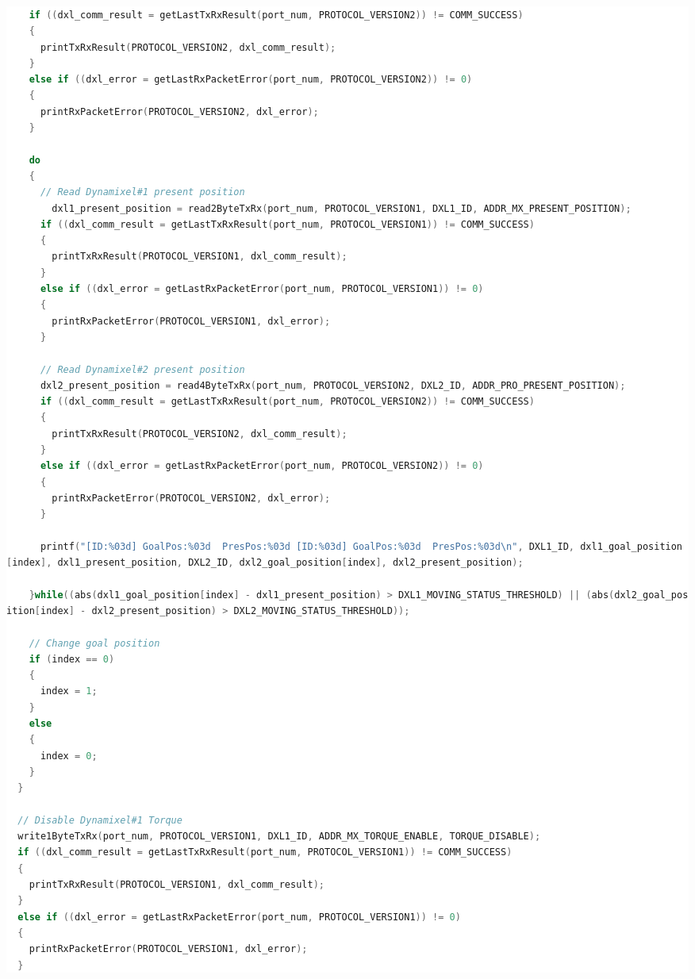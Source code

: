 ``` cpp
    if ((dxl_comm_result = getLastTxRxResult(port_num, PROTOCOL_VERSION2)) != COMM_SUCCESS)
    {
      printTxRxResult(PROTOCOL_VERSION2, dxl_comm_result);
    }
    else if ((dxl_error = getLastRxPacketError(port_num, PROTOCOL_VERSION2)) != 0)
    {
      printRxPacketError(PROTOCOL_VERSION2, dxl_error);
    }

    do
    {
      // Read Dynamixel#1 present position
    	dxl1_present_position = read2ByteTxRx(port_num, PROTOCOL_VERSION1, DXL1_ID, ADDR_MX_PRESENT_POSITION);
      if ((dxl_comm_result = getLastTxRxResult(port_num, PROTOCOL_VERSION1)) != COMM_SUCCESS)
      {
        printTxRxResult(PROTOCOL_VERSION1, dxl_comm_result);
      }
      else if ((dxl_error = getLastRxPacketError(port_num, PROTOCOL_VERSION1)) != 0)
      {
        printRxPacketError(PROTOCOL_VERSION1, dxl_error);
      }

      // Read Dynamixel#2 present position
      dxl2_present_position = read4ByteTxRx(port_num, PROTOCOL_VERSION2, DXL2_ID, ADDR_PRO_PRESENT_POSITION);
      if ((dxl_comm_result = getLastTxRxResult(port_num, PROTOCOL_VERSION2)) != COMM_SUCCESS)
      {
        printTxRxResult(PROTOCOL_VERSION2, dxl_comm_result);
      }
      else if ((dxl_error = getLastRxPacketError(port_num, PROTOCOL_VERSION2)) != 0)
      {
        printRxPacketError(PROTOCOL_VERSION2, dxl_error);
      }

      printf("[ID:%03d] GoalPos:%03d  PresPos:%03d [ID:%03d] GoalPos:%03d  PresPos:%03d\n", DXL1_ID, dxl1_goal_position[index], dxl1_present_position, DXL2_ID, dxl2_goal_position[index], dxl2_present_position);

    }while((abs(dxl1_goal_position[index] - dxl1_present_position) > DXL1_MOVING_STATUS_THRESHOLD) || (abs(dxl2_goal_position[index] - dxl2_present_position) > DXL2_MOVING_STATUS_THRESHOLD));

    // Change goal position
    if (index == 0)
    {
      index = 1;
    }
    else
    {
      index = 0;
    }
  }

  // Disable Dynamixel#1 Torque
  write1ByteTxRx(port_num, PROTOCOL_VERSION1, DXL1_ID, ADDR_MX_TORQUE_ENABLE, TORQUE_DISABLE);
  if ((dxl_comm_result = getLastTxRxResult(port_num, PROTOCOL_VERSION1)) != COMM_SUCCESS)
  {
    printTxRxResult(PROTOCOL_VERSION1, dxl_comm_result);
  }
  else if ((dxl_error = getLastRxPacketError(port_num, PROTOCOL_VERSION1)) != 0)
  {
    printRxPacketError(PROTOCOL_VERSION1, dxl_error);
  }
```